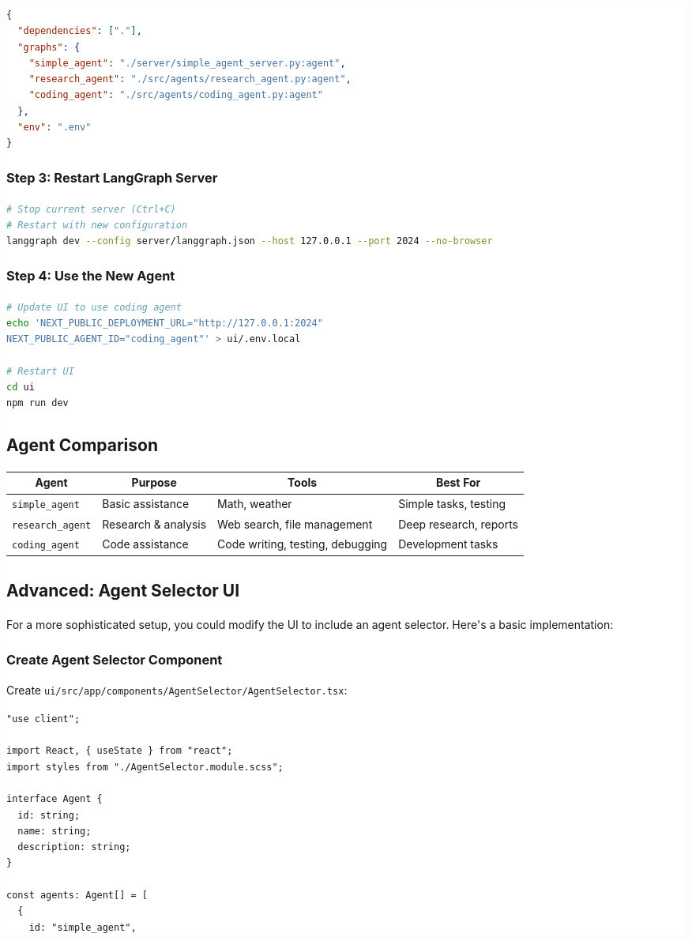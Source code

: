 ```json
{
  "dependencies": ["."],
  "graphs": {
    "simple_agent": "./server/simple_agent_server.py:agent",
    "research_agent": "./src/agents/research_agent.py:agent",
    "coding_agent": "./src/agents/coding_agent.py:agent"
  },
  "env": ".env"
}
```

### Step 3: Restart LangGraph Server

```bash
# Stop current server (Ctrl+C)
# Restart with new configuration
langgraph dev --config server/langgraph.json --host 127.0.0.1 --port 2024 --no-browser
```

### Step 4: Use the New Agent

```bash
# Update UI to use coding agent
echo 'NEXT_PUBLIC_DEPLOYMENT_URL="http://127.0.0.1:2024"
NEXT_PUBLIC_AGENT_ID="coding_agent"' > ui/.env.local

# Restart UI
cd ui
npm run dev
```

## Agent Comparison

| Agent | Purpose | Tools | Best For |
|-------|---------|-------|----------|
| `simple_agent` | Basic assistance | Math, weather | Simple tasks, testing |
| `research_agent` | Research & analysis | Web search, file management | Deep research, reports |
| `coding_agent` | Code assistance | Code writing, testing, debugging | Development tasks |

## Advanced: Agent Selector UI

For a more sophisticated setup, you could modify the UI to include an agent selector. Here's a basic implementation:

### Create Agent Selector Component

Create `ui/src/app/components/AgentSelector/AgentSelector.tsx`:

```tsx
"use client";

import React, { useState } from "react";
import styles from "./AgentSelector.module.scss";

interface Agent {
  id: string;
  name: string;
  description: string;
}

const agents: Agent[] = [
  {
    id: "simple_agent",
```